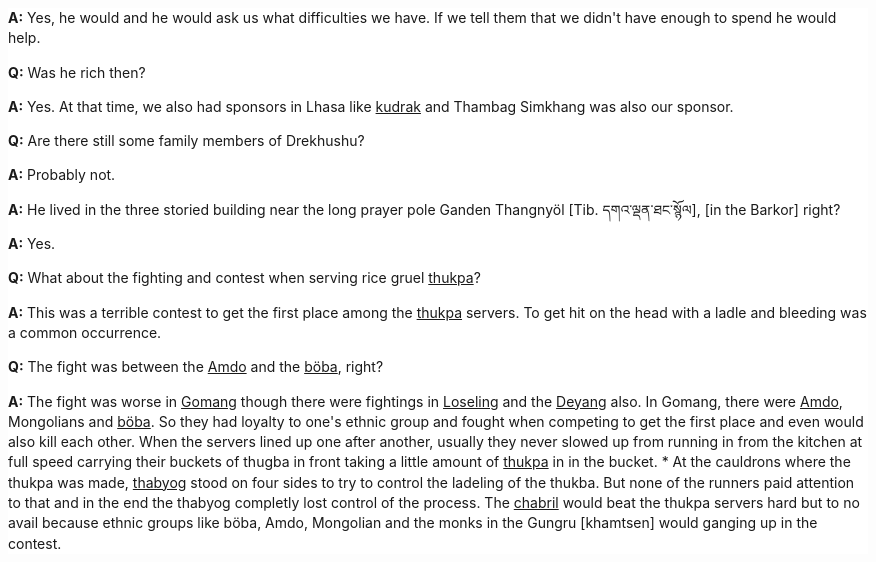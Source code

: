 **A:**  Yes, he would and he would ask us what difficulties we have. If we tell them that we didn't have enough to spend he would help.   

**Q:**  Was he rich then?   

**A:**  Yes. At that time, we also had sponsors in Lhasa like <a href="#" data-tooltip="[tib. སྐུ་དྲག]** 1. A member of the lay aristocracy. 2. Title for government lay and monk officials. 3. A name occasionally used for the top leaders/officials in a monastery.">kudrak</a> and Thambag Simkhang was also our sponsor.   

**Q:**  Are there still some family members of Drekhushu?   

**A:**  Probably not.   

**A:**  He lived in the three storied building near the long prayer pole Ganden Thangnyöl [Tib. དགའ་ལྡན་ཐང་སྙོལ], [in the Barkor] right?   

**A:**  Yes.   

**Q:**  What about the fighting and contest when serving rice gruel <a href="#" data-tooltip="[tib. ཐུག་པ]** 1. A porridge or gruel-like soup typically made with tsamba, and if available, meat and cheese. 2. Noodle dishes in broth.">thukpa</a>?   

**A:**  This was a terrible contest to get the first place among the <a href="#" data-tooltip="[tib. ཐུག་པ]** 1. A porridge or gruel-like soup typically made with tsamba, and if available, meat and cheese. 2. Noodle dishes in broth.">thukpa</a> servers. To get hit on the head with a ladle and bleeding was a common occurrence.   

**Q:**  The fight was between the <a href="#" data-tooltip="[tib. ཨ་མདོ]** One of the three main Tibetan sub-ethnic areas. It is located in the northeast of the Tibetan Plateau mostly in today&#x27;s Qinghai Province. A person from Amdo is called an Amdowa.">Amdo</a> and the <a href="#" data-tooltip="[tib. བོད་པ]** 1. A person from Central Tibet (tib. དབུས) or sometimes someone from political Tibet in contrast to persons from Kham and Amdo. 2. Böpa is also used nowadays as a general name for all ethnic Tibetans.">böba</a>, right?   

**A:**  The fight was worse in <a href="#" data-tooltip="[tib. སྒོ་མང]** One of the large colleges in Drepung Monastery.">Gomang</a> though there were fightings in <a href="#" data-tooltip="[tib. བློ་གསལ་གླིང]** One of the main colleges in Drepung Monastery.">Loseling</a> and the <a href="#" data-tooltip="[tib. སྡེ་ཡངས]** One of the colleges in Drepung Monastery.">Deyang</a> also. In Gomang, there were <a href="#" data-tooltip="[tib. ཨ་མདོ]** One of the three main Tibetan sub-ethnic areas. It is located in the northeast of the Tibetan Plateau mostly in today&#x27;s Qinghai Province. A person from Amdo is called an Amdowa.">Amdo</a>, Mongolians and <a href="#" data-tooltip="[tib. བོད་པ]** 1. A person from Central Tibet (tib. དབུས) or sometimes someone from political Tibet in contrast to persons from Kham and Amdo. 2. Böpa is also used nowadays as a general name for all ethnic Tibetans.">böba</a>. So they had loyalty to one's ethnic group and fought when competing to get the first place and even would also kill each other. When the servers lined up one after another, usually they never slowed up from running in from the kitchen at full speed carrying their buckets of thugba in front taking a little amount of <a href="#" data-tooltip="[tib. ཐུག་པ]** 1. A porridge or gruel-like soup typically made with tsamba, and if available, meat and cheese. 2. Noodle dishes in broth.">thukpa</a> in in the bucket. * At the cauldrons where the thukpa was made, <a href="#" data-tooltip="[tib. ཐབ་གཡོག]** Monks or laymen who work as servants/manual laborers in kitchens (normally monastic kitchens).">thabyog</a> stood on four sides to try to control the ladeling of the thukba. But none of the runners paid attention to that and in the end the thabyog completly lost control of the process. The <a href="#" data-tooltip="[tib. ཆབ་རིལ]** The Chabril&#x27;s main work was overseeing serving the traja. He was also the servant of the gegö and khempo. It had a middle status of the types of lene. The chabril was also the one responsible for beating the gong at the tsog and chöra. The chabril got an extra share of gye in the tratsang.">chabril</a> would beat the thukpa servers hard but to no avail because ethnic groups like böba, Amdo, Mongolian and the monks in the Gungru [khamtsen] would ganging up in the contest.   
